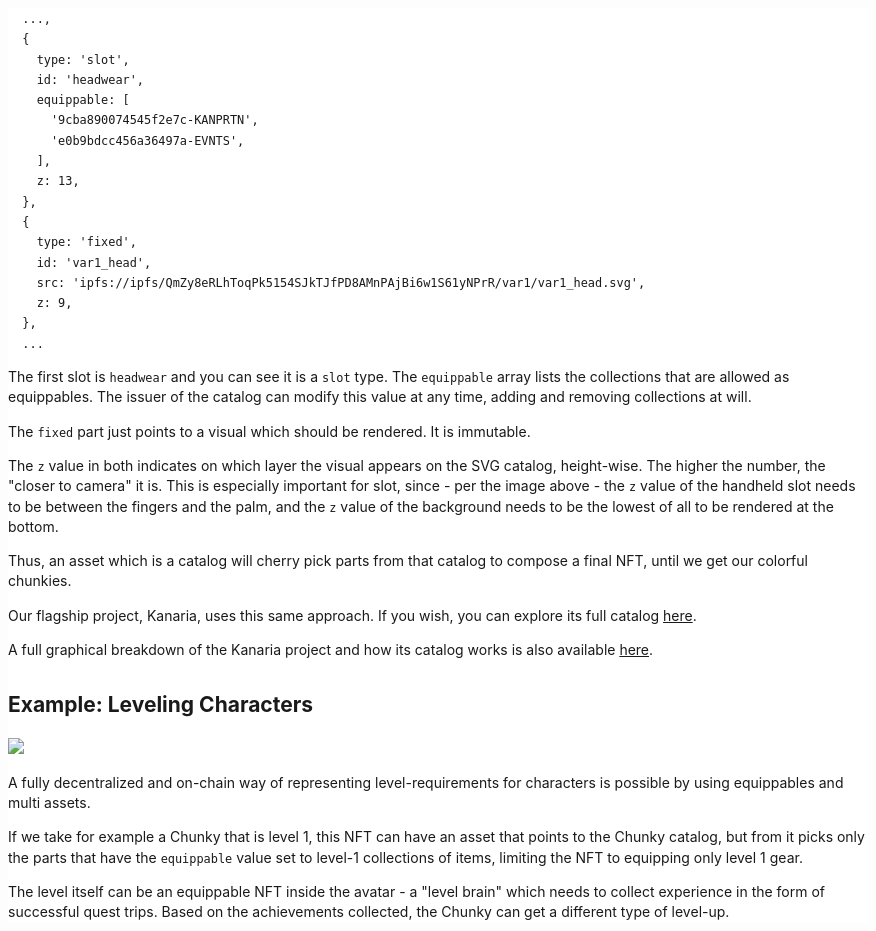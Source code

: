 ```
  ...,
  {
    type: 'slot',
    id: 'headwear',
    equippable: [
      '9cba890074545f2e7c-KANPRTN',
      'e0b9bdcc456a36497a-EVNTS',
    ],
    z: 13,
  },
  {
    type: 'fixed',
    id: 'var1_head',
    src: 'ipfs://ipfs/QmZy8eRLhToqPk5154SJkTJfPD8AMnPAjBi6w1S61yNPrR/var1/var1_head.svg',
    z: 9,
  },
  ...
```

The first slot is `headwear` and you can see it is a `slot` type. The `equippable` array lists the
collections that are allowed as equippables. The issuer of the catalog can modify this value at any
time, adding and removing collections at will.

The `fixed` part just points to a visual which should be rendered. It is immutable.

The `z` value in both indicates on which layer the visual appears on the SVG catalog, height-wise. The
higher the number, the "closer to camera" it is. This is especially important for slot, since - per
the image above - the `z` value of the handheld slot needs to be between the fingers and the palm,
and the `z` value of the background needs to be the lowest of all to be rendered at the bottom.

Thus, an asset which is a catalog will cherry pick parts from that catalog to compose a final NFT,
until we get our colorful chunkies.

Our flagship project, Kanaria, uses this same approach. If you wish, you can explore its full
catalog [here](https://gist.github.com/Yuripetusko/dccd18ef3efe6058d73c29dbe0ef5b6f).

A full graphical breakdown of the Kanaria project and how its catalog works is also available
[here](https://url.rmrk.app/demobird).

## Example: Leveling Characters

![](../static/img/post_imgs/eq_02.png)

A fully decentralized and on-chain way of representing level-requirements for characters is possible
by using equippables and multi assets.

If we take for example a Chunky that is level 1, this NFT can have an asset that points to the
Chunky catalog, but from it picks only the parts that have the `equippable` value set to level-1
collections of items, limiting the NFT to equipping only level 1 gear.

The level itself can be an equippable NFT inside the avatar - a "level brain" which needs to collect
experience in the form of successful quest trips. Based on the achievements collected, the Chunky
can get a different type of level-up.
